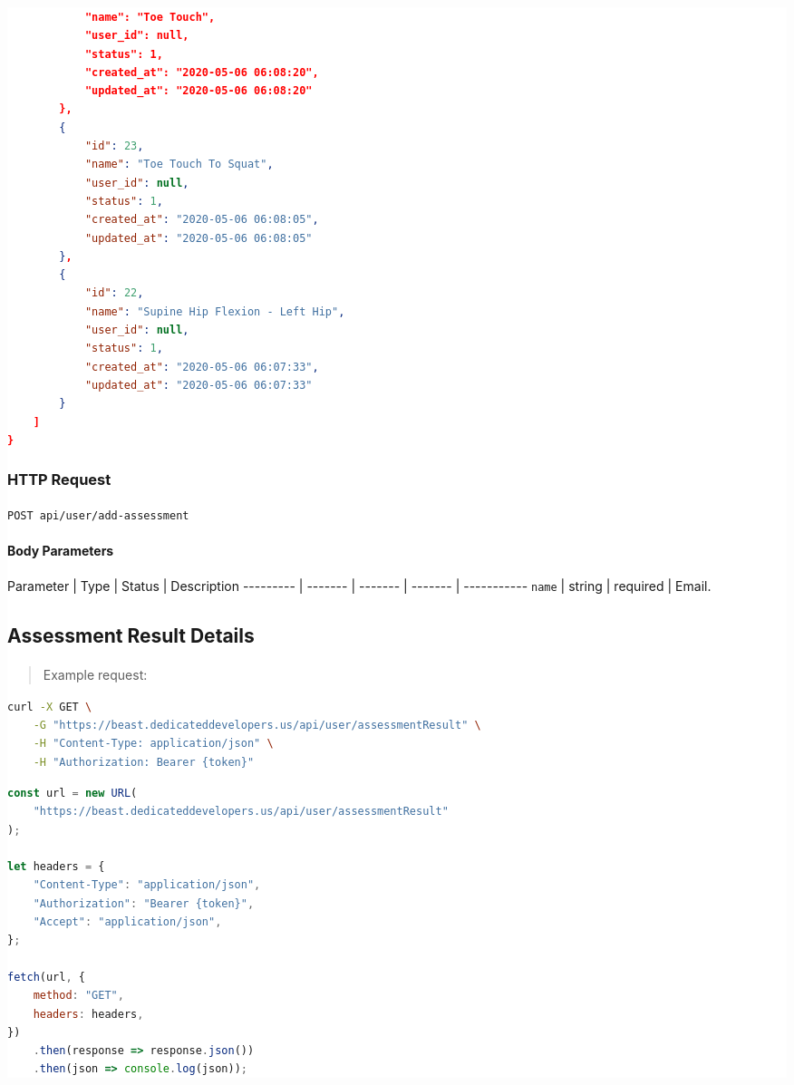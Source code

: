 ```json
            "name": "Toe Touch",
            "user_id": null,
            "status": 1,
            "created_at": "2020-05-06 06:08:20",
            "updated_at": "2020-05-06 06:08:20"
        },
        {
            "id": 23,
            "name": "Toe Touch To Squat",
            "user_id": null,
            "status": 1,
            "created_at": "2020-05-06 06:08:05",
            "updated_at": "2020-05-06 06:08:05"
        },
        {
            "id": 22,
            "name": "Supine Hip Flexion - Left Hip",
            "user_id": null,
            "status": 1,
            "created_at": "2020-05-06 06:07:33",
            "updated_at": "2020-05-06 06:07:33"
        }
    ]
}
```

### HTTP Request
`POST api/user/add-assessment`

#### Body Parameters
Parameter | Type | Status | Description
--------- | ------- | ------- | ------- | -----------
    `name` | string |  required  | Email.
    



## Assessment Result Details

> Example request:

```bash
curl -X GET \
    -G "https://beast.dedicateddevelopers.us/api/user/assessmentResult" \
    -H "Content-Type: application/json" \
    -H "Authorization: Bearer {token}"
```

```javascript
const url = new URL(
    "https://beast.dedicateddevelopers.us/api/user/assessmentResult"
);

let headers = {
    "Content-Type": "application/json",
    "Authorization": "Bearer {token}",
    "Accept": "application/json",
};

fetch(url, {
    method: "GET",
    headers: headers,
})
    .then(response => response.json())
    .then(json => console.log(json));
```
